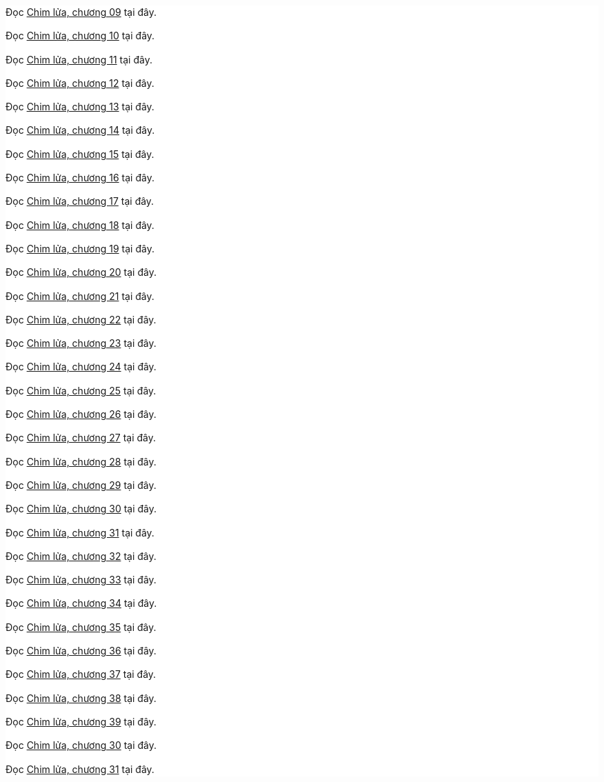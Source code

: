Đọc [Chim lửa, chương 09](https://nhavantuonglai.com/article/chim-lua-chuong-09) tại đây.

Đọc [Chim lửa, chương 10](https://nhavantuonglai.com/article/chim-lua-chuong-10) tại đây.

Đọc [Chim lửa, chương 11](https://nhavantuonglai.com/article/chim-lua-chuong-11) tại đây.

Đọc [Chim lửa, chương 12](https://nhavantuonglai.com/article/chim-lua-chuong-12) tại đây.

Đọc [Chim lửa, chương 13](https://nhavantuonglai.com/article/chim-lua-chuong-13) tại đây.

Đọc [Chim lửa, chương 14](https://nhavantuonglai.com/article/chim-lua-chuong-14) tại đây.

Đọc [Chim lửa, chương 15](https://nhavantuonglai.com/article/chim-lua-chuong-15) tại đây.

Đọc [Chim lửa, chương 16](https://nhavantuonglai.com/article/chim-lua-chuong-16) tại đây.

Đọc [Chim lửa, chương 17](https://nhavantuonglai.com/article/chim-lua-chuong-17) tại đây.

Đọc [Chim lửa, chương 18](https://nhavantuonglai.com/article/chim-lua-chuong-18) tại đây.

Đọc [Chim lửa, chương 19](https://nhavantuonglai.com/article/chim-lua-chuong-19) tại đây.

Đọc [Chim lửa, chương 20](https://nhavantuonglai.com/article/chim-lua-chuong-20) tại đây.

Đọc [Chim lửa, chương 21](https://nhavantuonglai.com/article/chim-lua-chuong-21) tại đây.

Đọc [Chim lửa, chương 22](https://nhavantuonglai.com/article/chim-lua-chuong-22) tại đây.

Đọc [Chim lửa, chương 23](https://nhavantuonglai.com/article/chim-lua-chuong-23) tại đây.

Đọc [Chim lửa, chương 24](https://nhavantuonglai.com/article/chim-lua-chuong-24) tại đây.

Đọc [Chim lửa, chương 25](https://nhavantuonglai.com/article/chim-lua-chuong-25) tại đây.

Đọc [Chim lửa, chương 26](https://nhavantuonglai.com/article/chim-lua-chuong-26) tại đây.

Đọc [Chim lửa, chương 27](https://nhavantuonglai.com/article/chim-lua-chuong-27) tại đây.

Đọc [Chim lửa, chương 28](https://nhavantuonglai.com/article/chim-lua-chuong-28) tại đây.

Đọc [Chim lửa, chương 29](https://nhavantuonglai.com/article/chim-lua-chuong-29) tại đây.

Đọc [Chim lửa, chương 30](https://nhavantuonglai.com/article/chim-lua-chuong-30) tại đây.

Đọc [Chim lửa, chương 31](https://nhavantuonglai.com/article/chim-lua-chuong-31) tại đây.

Đọc [Chim lửa, chương 32](https://nhavantuonglai.com/article/chim-lua-chuong-32) tại đây.

Đọc [Chim lửa, chương 33](https://nhavantuonglai.com/article/chim-lua-chuong-33) tại đây.

Đọc [Chim lửa, chương 34](https://nhavantuonglai.com/article/chim-lua-chuong-34) tại đây.

Đọc [Chim lửa, chương 35](https://nhavantuonglai.com/article/chim-lua-chuong-35) tại đây.

Đọc [Chim lửa, chương 36](https://nhavantuonglai.com/article/chim-lua-chuong-36) tại đây.

Đọc [Chim lửa, chương 37](https://nhavantuonglai.com/article/chim-lua-chuong-37) tại đây.

Đọc [Chim lửa, chương 38](https://nhavantuonglai.com/article/chim-lua-chuong-38) tại đây.

Đọc [Chim lửa, chương 39](https://nhavantuonglai.com/article/chim-lua-chuong-39) tại đây.

Đọc [Chim lửa, chương 30](https://nhavantuonglai.com/article/chim-lua-chuong-30) tại đây.

Đọc [Chim lửa, chương 31](https://nhavantuonglai.com/article/chim-lua-chuong-31) tại đây.
